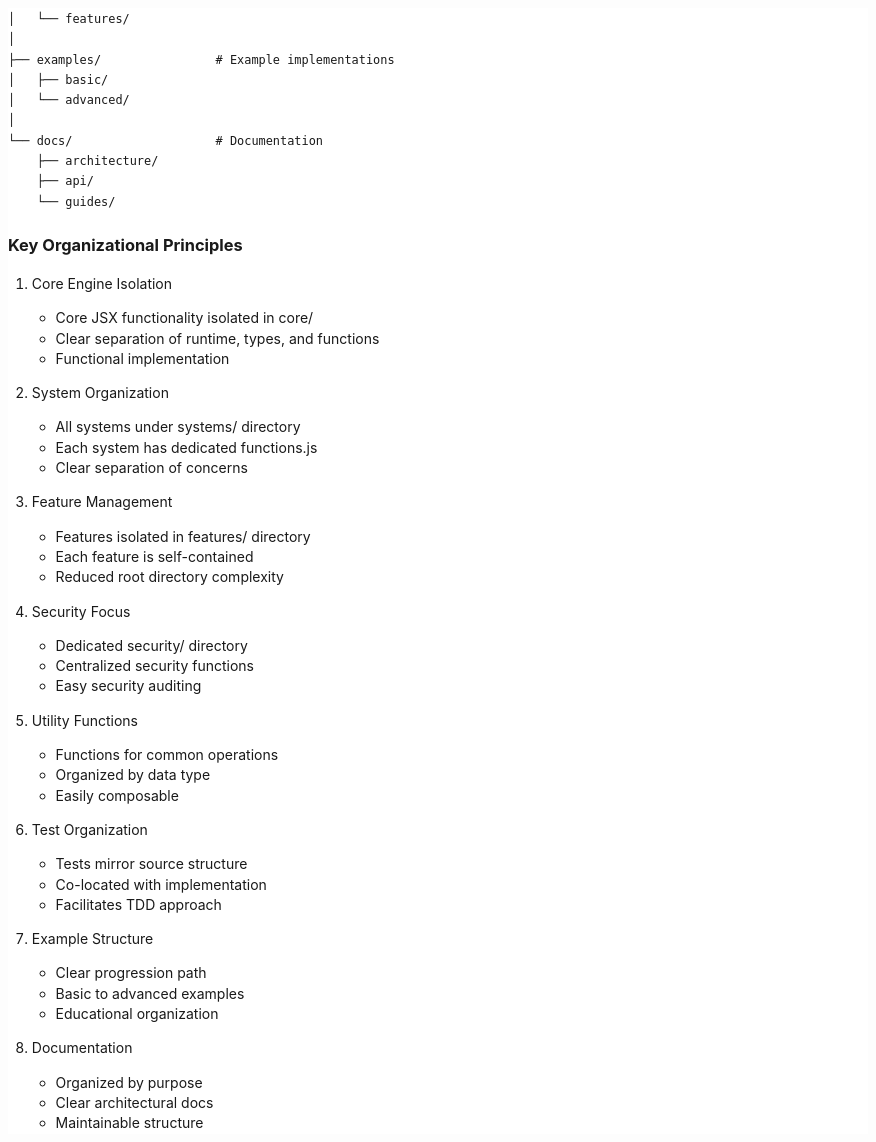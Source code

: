 ```
│   └── features/
│
├── examples/                # Example implementations
│   ├── basic/
│   └── advanced/
│
└── docs/                    # Documentation
    ├── architecture/
    ├── api/
    └── guides/
```

### Key Organizational Principles

1. Core Engine Isolation
   - Core JSX functionality isolated in core/
   - Clear separation of runtime, types, and functions
   - Functional implementation

2. System Organization
   - All systems under systems/ directory
   - Each system has dedicated functions.js
   - Clear separation of concerns

3. Feature Management
   - Features isolated in features/ directory
   - Each feature is self-contained
   - Reduced root directory complexity

4. Security Focus
   - Dedicated security/ directory
   - Centralized security functions
   - Easy security auditing

5. Utility Functions
   - Functions for common operations
   - Organized by data type
   - Easily composable

6. Test Organization
   - Tests mirror source structure
   - Co-located with implementation
   - Facilitates TDD approach

7. Example Structure
   - Clear progression path
   - Basic to advanced examples
   - Educational organization

8. Documentation
   - Organized by purpose
   - Clear architectural docs
   - Maintainable structure
